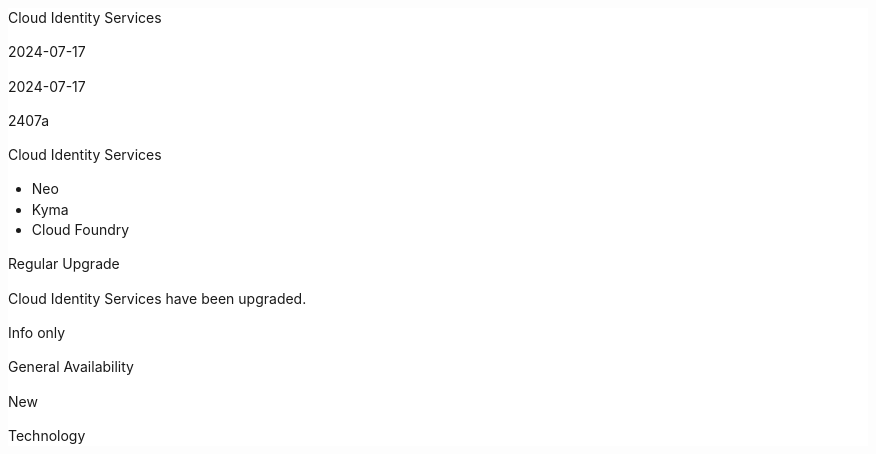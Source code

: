 Cloud Identity Services 

</td>
<td valign="top">

2024-07-17

</td>
<td valign="top">

2024-07-17

</td>
<td valign="top">

2407a

</td>
</tr>
<tr>
<td valign="top">

Cloud Identity Services 

</td>
<td valign="top">

-   Neo
-   Kyma
-   Cloud Foundry



</td>
<td valign="top">

Regular Upgrade

</td>
<td valign="top">

Cloud Identity Services have been upgraded.

</td>
<td valign="top">

Info only

</td>
<td valign="top">

General Availability

</td>
<td valign="top">

New

</td>
<td valign="top">

Technology
